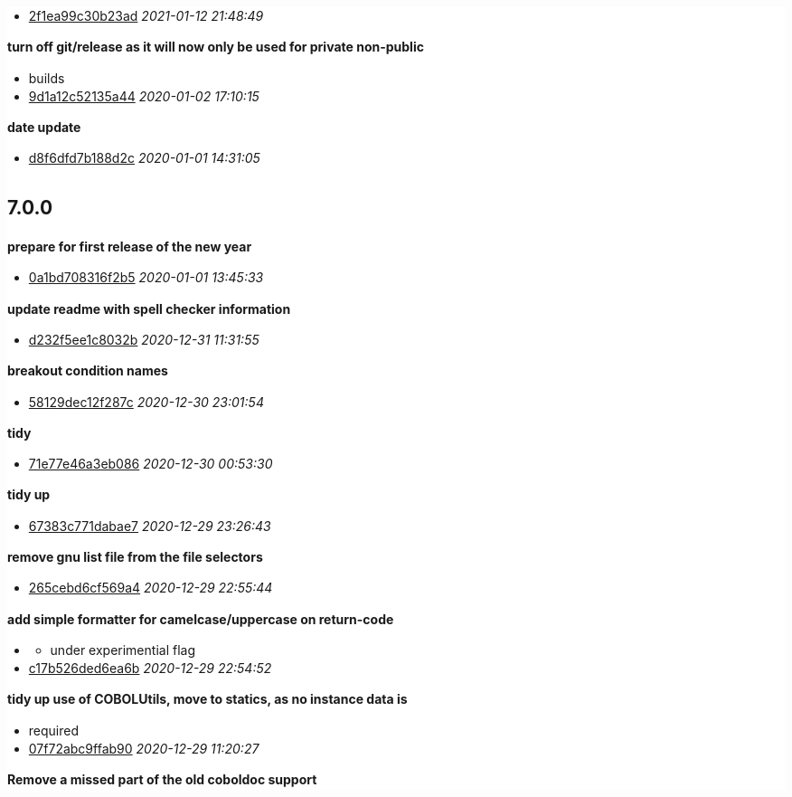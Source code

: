 * [2f1ea99c30b23ad](https://github.com/spgennard/vscode_cobol/commit/2f1ea99c30b23ad) *2021-01-12 21:48:49*

**turn off git/release as it will now only be used for private non-public**

 * builds
* [9d1a12c52135a44](https://github.com/spgennard/vscode_cobol/commit/9d1a12c52135a44) *2020-01-02 17:10:15*

**date update**

* [d8f6dfd7b188d2c](https://github.com/spgennard/vscode_cobol/commit/d8f6dfd7b188d2c) *2020-01-01 14:31:05*


## 7.0.0

**prepare for first release of the new year**

* [0a1bd708316f2b5](https://github.com/spgennard/vscode_cobol/commit/0a1bd708316f2b5) *2020-01-01 13:45:33*

**update readme with spell checker information**

* [d232f5ee1c8032b](https://github.com/spgennard/vscode_cobol/commit/d232f5ee1c8032b) *2020-12-31 11:31:55*

**breakout condition names**

* [58129dec12f287c](https://github.com/spgennard/vscode_cobol/commit/58129dec12f287c) *2020-12-30 23:01:54*

**tidy**

* [71e77e46a3eb086](https://github.com/spgennard/vscode_cobol/commit/71e77e46a3eb086) *2020-12-30 00:53:30*

**tidy up**

* [67383c771dabae7](https://github.com/spgennard/vscode_cobol/commit/67383c771dabae7) *2020-12-29 23:26:43*

**remove gnu list file from the file selectors**

* [265cebd6cf569a4](https://github.com/spgennard/vscode_cobol/commit/265cebd6cf569a4) *2020-12-29 22:55:44*

**add simple formatter for camelcase/uppercase on return-code**

 * - under experimential flag
* [c17b526ded6ea6b](https://github.com/spgennard/vscode_cobol/commit/c17b526ded6ea6b) *2020-12-29 22:54:52*

**tidy up use of COBOLUtils, move to statics, as no instance data is**

 * required
* [07f72abc9ffab90](https://github.com/spgennard/vscode_cobol/commit/07f72abc9ffab90) *2020-12-29 11:20:27*

**Remove a missed part of the old coboldoc support**
